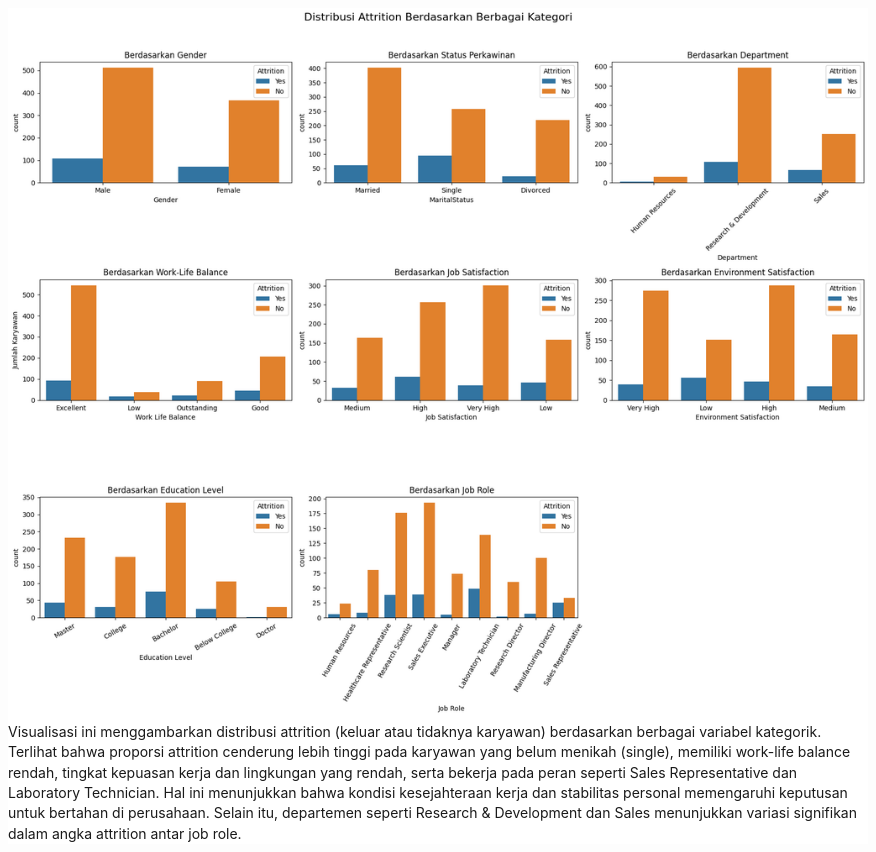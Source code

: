 ![Gambar 2. Distribusi Attrition Berdasarkan Kategori](https://github.com/Alqurtubi17/pds-hr/blob/main/image-1.png?raw=true)
Visualisasi ini menggambarkan distribusi attrition (keluar atau tidaknya karyawan) berdasarkan berbagai variabel kategorik. Terlihat bahwa proporsi attrition cenderung lebih tinggi pada karyawan yang belum menikah (single), memiliki work-life balance rendah, tingkat kepuasan kerja dan lingkungan yang rendah, serta bekerja pada peran seperti Sales Representative dan Laboratory Technician. Hal ini menunjukkan bahwa kondisi kesejahteraan kerja dan stabilitas personal memengaruhi keputusan untuk bertahan di perusahaan. Selain itu, departemen seperti Research & Development dan Sales menunjukkan variasi signifikan dalam angka attrition antar job role.
